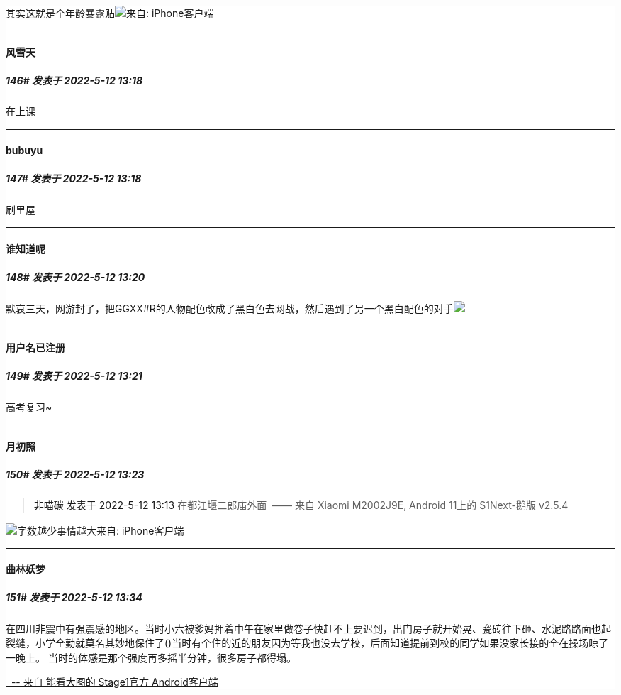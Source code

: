 其实这就是个年龄暴露贴<img src="https://static.saraba1st.com/image/smiley/face2017/002.png" referrerpolicy="no-referrer">来自: iPhone客户端

*****

####  风雪天  
##### 146#       发表于 2022-5-12 13:18

在上课

*****

####  bubuyu  
##### 147#       发表于 2022-5-12 13:18

刷里屋

*****

####  谁知道呢  
##### 148#       发表于 2022-5-12 13:20

默哀三天，网游封了，把GGXX#R的人物配色改成了黑白色去网战，然后遇到了另一个黑白配色的对手<img src="https://static.saraba1st.com/image/smiley/face2017/001.png" referrerpolicy="no-referrer">

*****

####  用户名已注册  
##### 149#       发表于 2022-5-12 13:21

高考复习~



*****

####  月初照  
##### 150#       发表于 2022-5-12 13:23

<blockquote><a href="httphttps://bbs.saraba1st.com/2b/forum.php?mod=redirect&amp;goto=findpost&amp;pid=55800646&amp;ptid=2069107" target="_blank"> 非喵碳 发表于 2022-5-12 13:13</a> 在都江堰二郎庙外面  —— 来自 Xiaomi M2002J9E, Android 11上的 S1Next-鹅版 v2.5.4 </blockquote>
<img src="https://static.saraba1st.com/image/smiley/face2017/001.png" referrerpolicy="no-referrer">字数越少事情越大来自: iPhone客户端



*****

####  曲林妖梦  
##### 151#       发表于 2022-5-12 13:34

在四川非震中有强震感的地区。当时小六被爹妈押着中午在家里做卷子快赶不上要迟到，出门房子就开始晃、瓷砖往下砸、水泥路路面也起裂缝，小学全勤就莫名其妙地保住了()当时有个住的近的朋友因为等我也没去学校，后面知道提前到校的同学如果没家长接的全在操场晾了一晚上。
当时的体感是那个强度再多摇半分钟，很多房子都得塌。

[  -- 来自 能看大图的 Stage1官方 Android客户端](https://www.coolapk.com/apk/140634)
